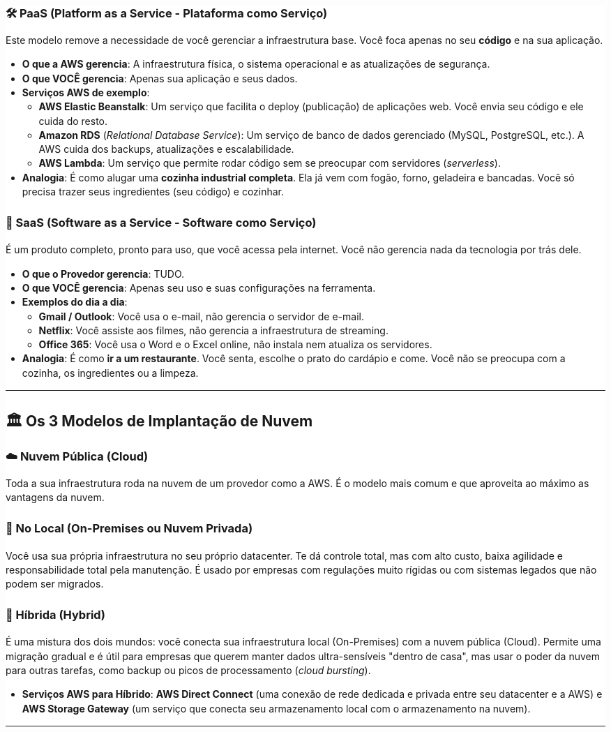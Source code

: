 ### 🛠️ PaaS (Platform as a Service - Plataforma como Serviço)

Este modelo remove a necessidade de você gerenciar a infraestrutura base. Você foca apenas no seu **código** e na sua aplicação.

* **O que a AWS gerencia**: A infraestrutura física, o sistema operacional e as atualizações de segurança.
* **O que VOCÊ gerencia**: Apenas sua aplicação e seus dados.
* **Serviços AWS de exemplo**:
    * **AWS Elastic Beanstalk**: Um serviço que facilita o deploy (publicação) de aplicações web. Você envia seu código e ele cuida do resto.
    * **Amazon RDS** (*Relational Database Service*): Um serviço de banco de dados gerenciado (MySQL, PostgreSQL, etc.). A AWS cuida dos backups, atualizações e escalabilidade.
    * **AWS Lambda**: Um serviço que permite rodar código sem se preocupar com servidores (*serverless*).
* **Analogia**: É como alugar uma **cozinha industrial completa**. Ela já vem com fogão, forno, geladeira e bancadas. Você só precisa trazer seus ingredientes (seu código) e cozinhar.
  

### 📱 SaaS (Software as a Service - Software como Serviço)

É um produto completo, pronto para uso, que você acessa pela internet. Você não gerencia nada da tecnologia por trás dele.

* **O que o Provedor gerencia**: TUDO.
* **O que VOCÊ gerencia**: Apenas seu uso e suas configurações na ferramenta.
* **Exemplos do dia a dia**:
    * **Gmail / Outlook**: Você usa o e-mail, não gerencia o servidor de e-mail.
    * **Netflix**: Você assiste aos filmes, não gerencia a infraestrutura de streaming.
    * **Office 365**: Você usa o Word e o Excel online, não instala nem atualiza os servidores.
* **Analogia**: É como **ir a um restaurante**. Você senta, escolhe o prato do cardápio e come. Você não se preocupa com a cozinha, os ingredientes ou a limpeza.

---

## 🏛️ Os 3 Modelos de Implantação de Nuvem

### ☁️ Nuvem Pública (Cloud)

Toda a sua infraestrutura roda na nuvem de um provedor como a AWS. É o modelo mais comum e que aproveita ao máximo as vantagens da nuvem.

### 🏢 No Local (On-Premises ou Nuvem Privada)

Você usa sua própria infraestrutura no seu próprio datacenter. Te dá controle total, mas com alto custo, baixa agilidade e responsabilidade total pela manutenção. É usado por empresas com regulações muito rígidas ou com sistemas legados que não podem ser migrados.

### 🔗 Híbrida (Hybrid)

É uma mistura dos dois mundos: você conecta sua infraestrutura local (On-Premises) com a nuvem pública (Cloud). Permite uma migração gradual e é útil para empresas que querem manter dados ultra-sensíveis "dentro de casa", mas usar o poder da nuvem para outras tarefas, como backup ou picos de processamento (*cloud bursting*).
* **Serviços AWS para Híbrido**: **AWS Direct Connect** (uma conexão de rede dedicada e privada entre seu datacenter e a AWS) e **AWS Storage Gateway** (um serviço que conecta seu armazenamento local com o armazenamento na nuvem).

---
